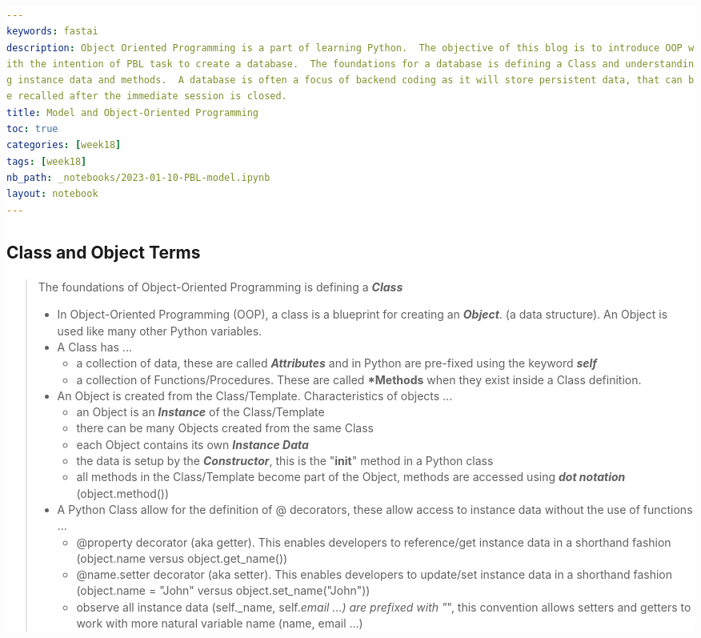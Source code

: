 ```yaml
---
keywords: fastai
description: Object Oriented Programming is a part of learning Python.  The objective of this blog is to introduce OOP with the intention of PBL task to create a database.  The foundations for a database is defining a Class and understanding instance data and methods.  A database is often a focus of backend coding as it will store persistent data, that can be recalled after the immediate session is closed.
title: Model and Object-Oriented Programming
toc: true
categories: [week18]
tags: [week18]
nb_path: _notebooks/2023-01-10-PBL-model.ipynb
layout: notebook
---
```




<div class="container" id="notebook-container">
        
<div class="cell border-box-sizing text_cell rendered"><div class="inner_cell">
<div class="text_cell_render border-box-sizing rendered_html">
<h2 id="Class-and-Object-Terms">Class and Object Terms<a class="anchor-link" href="#Class-and-Object-Terms"> </a></h2><blockquote><p>The foundations of Object-Oriented Programming is defining a <strong><em>Class</em></strong></p>
<ul>
<li>In Object-Oriented Programming (OOP), a class is a blueprint for creating an <strong><em>Object</em></strong>. (a data structure).  An Object is used like many other Python variables.</li>
<li>A Class has ...<ul>
<li>a collection of data, these are called <strong><em>Attributes</em></strong> and in Python are pre-fixed using the keyword <strong><em>self</em></strong></li>
<li>a collection of Functions/Procedures.  These are called <strong>*Methods</strong> when they exist inside a Class definition.</li>
</ul>
</li>
<li>An Object is created from the Class/Template.  Characteristics of objects ...<ul>
<li>an Object is an <strong><em>Instance</em></strong> of the Class/Template</li>
<li>there can be many Objects created from the same Class</li>
<li>each Object contains its own <strong><em>Instance Data</em></strong></li>
<li>the data is setup by the <strong><em>Constructor</em></strong>, this is the "<strong>init</strong>" method in a Python class</li>
<li>all methods in the Class/Template become part of the Object, methods are accessed using <strong><em>dot notation</em></strong> (object.method())</li>
</ul>
</li>
<li>A Python Class allow for the definition of @ decorators, these allow access to instance data without the use of functions ...<ul>
<li>@property decorator (aka getter).  This enables developers to reference/get instance data in a shorthand fashion (object.name versus object.get_name())</li>
<li>@name.setter decorator (aka setter).  This enables developers to update/set instance data in a shorthand fashion (object.name = "John" versus object.set_name("John"))</li>
<li>observe all instance data (self._name, self.<em>email ...) are prefixed with "</em>", this convention allows setters and getters to work with more natural variable name (name, email ...)</li>
</ul>
</li>
</ul>
</blockquote>
